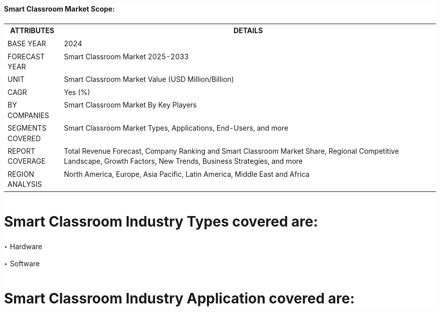<h4>Smart Classroom Market Scope:</h4>
<table>
<tr>
<th>ATTRIBUTES</th>
<th>DETAILS</th>
</tr>
<tr>
<td>BASE YEAR</td>
<td>2024</td>
</tr>
<tr>
<td>FORECAST YEAR</td>
<td>Smart Classroom Market 2025-2033</td>
</tr>
<tr>
<td>UNIT</td>
<td>Smart Classroom Market Value (USD Million/Billion)</td>
<tr>
<td>CAGR</td>
<td>Yes (%)</td>
</tr>
</tr>
<tr>
<td>BY COMPANIES</td>
<td>Smart Classroom Market By Key Players</td>
</tr>
<tr>
<td>SEGMENTS COVERED</td>
<td>Smart Classroom Market Types, Applications, End-Users, and more</td>
</tr>
<tr>
<td>REPORT COVERAGE</td>
<td>Total Revenue Forecast, Company Ranking and Smart Classroom Market Share, Regional Competitive Landscape, Growth Factors, New Trends, Business Strategies, and more</td>
</tr>
<tr>
<td>REGION ANALYSIS</td>
<td>North America, Europe, Asia Pacific, Latin America, Middle East and Africa</td>
</tr>
</table>

# <strong>Smart Classroom Industry Types covered are:</strong>

‣ Hardware

‣ Software

# <strong>Smart Classroom Industry Application covered are:</strong>
